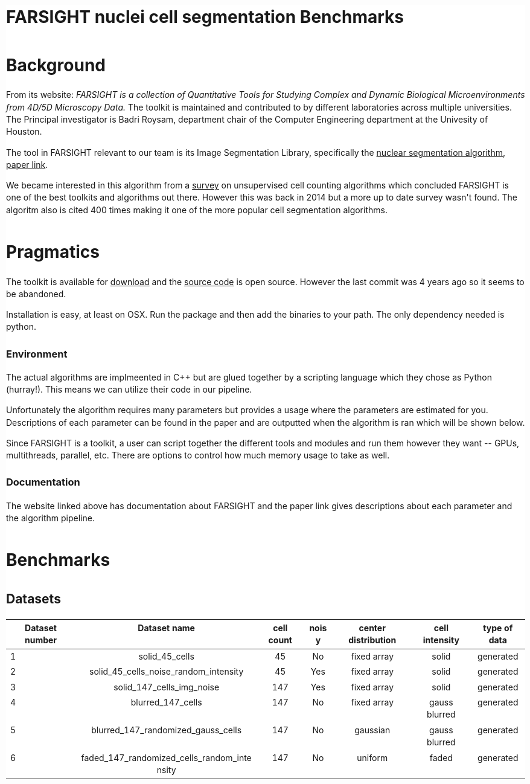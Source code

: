 # FARSIGHT nuclei cell segmentation Benchmarks
# Background
From its website: *FARSIGHT is a collection of Quantitative Tools for Studying Complex and Dynamic Biological Microenvironments from 4D/5D Microscopy Data.*
The toolkit is maintained and contributed to by different laboratories across multiple universities. The Principal investigator is Badri Roysam, department chair of the Computer Engineering department at the Univesity of Houston.

The tool in FARSIGHT relevant to our team is its Image Segmentation Library, specifically the [nuclear segmentation algorithm](http://www.farsight-toolkit.org/wiki/Nuclear_Segmentation), [paper link](http://ieeexplore.ieee.org/stamp/stamp.jsp?arnumber=5306149). 

We became interested in this algorithm from a [survey](https://www.frontiersin.org/articles/10.3389/fnana.2014.00027/full) on unsupervised cell counting algorithms which concluded FARSIGHT is one of the best toolkits and algorithms out there. However this was back in 2014 but a more up to date survey wasn't found. The algoritm also is cited 400 times making it one of the more popular cell segmentation algorithms.

# Pragmatics 

The toolkit is available for [download](http://www.farsight-toolkit.org/wiki/Special:FarsightDownloads) and the [source code](https://github.com/hocheung20/farsight) is open source. However the last commit was 4 years ago so it seems to be abandoned. 

Installation is easy, at least on OSX. Run the package and then add the binaries to your path. The only dependency needed is python. 

### Environment
The actual algorithms are implmeented in C++ but are glued together by a scripting language which they chose as Python (hurray!). This means we can utilize their code in our pipeline. 


Unfortunately the algorithm requires many parameters but provides a usage where the parameters are estimated for you. Descriptions of each parameter can be found in the paper and are outputted when the algorithm is ran which will be shown below.

Since FARSIGHT is a toolkit, a user can script together the different tools and modules and run them however they want -- GPUs, multithreads, parallel, etc. There are options to control how much memory usage to take as well.

### Documentation 
The website linked above has documentation about FARSIGHT and the paper link gives descriptions about each parameter and the algorithm pipeline. 

# Benchmarks

## Datasets
| Dataset number | Dataset name | cell count | noisy | center distribution | cell intensity | type of data
| ------- |:--------------:|:------------:|:---------------:|:-----------:|:-------------:|:---------:|
| 1       | solid_45_cells                              | 45    | No        | fixed array   | solid         | generated
| 2       | solid_45_cells_noise_random_intensity       | 45    | Yes       | fixed array   | solid         | generated
| 3       | solid_147_cells_img_noise                   | 147   | Yes       | fixed array   | solid         | generated
| 4       | blurred_147_cells                           | 147   | No        | fixed array   | gauss blurred | generated
| 5       | blurred_147_randomized_gauss_cells          | 147   | No        | gaussian      | gauss blurred | generated
| 6       | faded_147_randomized_cells_random_intensity | 147   | No        | uniform       | faded         | generated